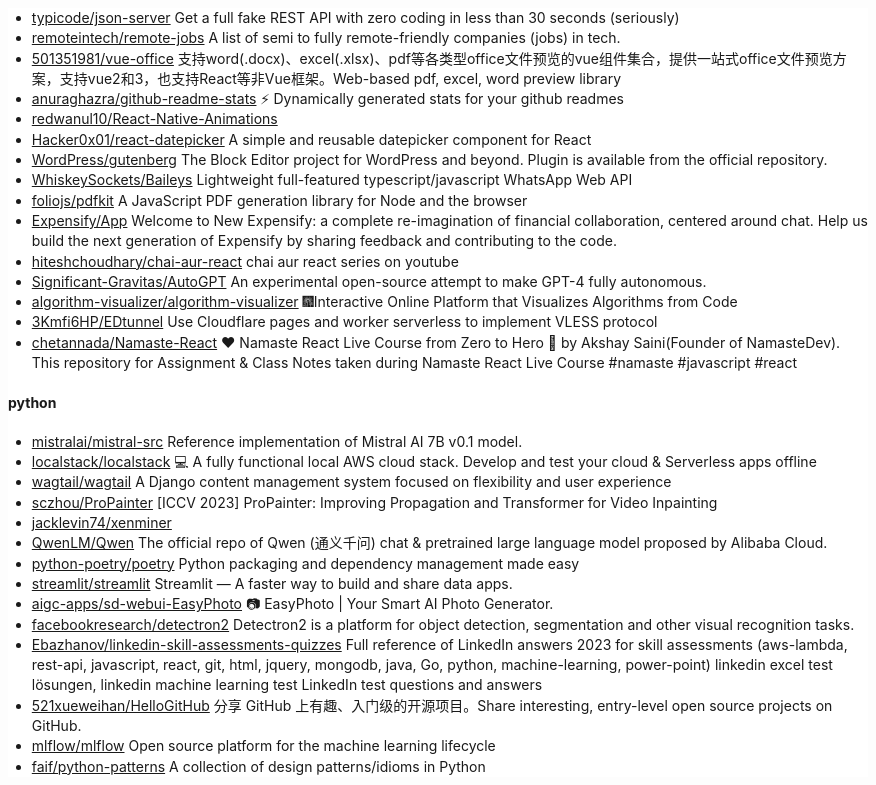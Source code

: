* [typicode/json-server](https://github.com/typicode/json-server) Get a full fake REST API with zero coding in less than 30 seconds (seriously)
* [remoteintech/remote-jobs](https://github.com/remoteintech/remote-jobs) A list of semi to fully remote-friendly companies (jobs) in tech.
* [501351981/vue-office](https://github.com/501351981/vue-office) 支持word(.docx)、excel(.xlsx)、pdf等各类型office文件预览的vue组件集合，提供一站式office文件预览方案，支持vue2和3，也支持React等非Vue框架。Web-based pdf, excel, word preview library
* [anuraghazra/github-readme-stats](https://github.com/anuraghazra/github-readme-stats) ⚡ Dynamically generated stats for your github readmes
* [redwanul10/React-Native-Animations](https://github.com/redwanul10/React-Native-Animations)
* [Hacker0x01/react-datepicker](https://github.com/Hacker0x01/react-datepicker) A simple and reusable datepicker component for React
* [WordPress/gutenberg](https://github.com/WordPress/gutenberg) The Block Editor project for WordPress and beyond. Plugin is available from the official repository.
* [WhiskeySockets/Baileys](https://github.com/WhiskeySockets/Baileys) Lightweight full-featured typescript/javascript WhatsApp Web API
* [foliojs/pdfkit](https://github.com/foliojs/pdfkit) A JavaScript PDF generation library for Node and the browser
* [Expensify/App](https://github.com/Expensify/App) Welcome to New Expensify: a complete re-imagination of financial collaboration, centered around chat. Help us build the next generation of Expensify by sharing feedback and contributing to the code.
* [hiteshchoudhary/chai-aur-react](https://github.com/hiteshchoudhary/chai-aur-react) chai aur react series on youtube
* [Significant-Gravitas/AutoGPT](https://github.com/Significant-Gravitas/AutoGPT) An experimental open-source attempt to make GPT-4 fully autonomous.
* [algorithm-visualizer/algorithm-visualizer](https://github.com/algorithm-visualizer/algorithm-visualizer) 🎆Interactive Online Platform that Visualizes Algorithms from Code
* [3Kmfi6HP/EDtunnel](https://github.com/3Kmfi6HP/EDtunnel) Use Cloudflare pages and worker serverless to implement VLESS protocol
* [chetannada/Namaste-React](https://github.com/chetannada/Namaste-React) ❤ Namaste React Live Course from Zero to Hero 🚀 by Akshay Saini(Founder of NamasteDev). This repository for Assignment & Class Notes taken during Namaste React Live Course #namaste #javascript #react

#### python
* [mistralai/mistral-src](https://github.com/mistralai/mistral-src) Reference implementation of Mistral AI 7B v0.1 model.
* [localstack/localstack](https://github.com/localstack/localstack) 💻 A fully functional local AWS cloud stack. Develop and test your cloud & Serverless apps offline
* [wagtail/wagtail](https://github.com/wagtail/wagtail) A Django content management system focused on flexibility and user experience
* [sczhou/ProPainter](https://github.com/sczhou/ProPainter) [ICCV 2023] ProPainter: Improving Propagation and Transformer for Video Inpainting
* [jacklevin74/xenminer](https://github.com/jacklevin74/xenminer)
* [QwenLM/Qwen](https://github.com/QwenLM/Qwen) The official repo of Qwen (通义千问) chat & pretrained large language model proposed by Alibaba Cloud.
* [python-poetry/poetry](https://github.com/python-poetry/poetry) Python packaging and dependency management made easy
* [streamlit/streamlit](https://github.com/streamlit/streamlit) Streamlit — A faster way to build and share data apps.
* [aigc-apps/sd-webui-EasyPhoto](https://github.com/aigc-apps/sd-webui-EasyPhoto) 📷 EasyPhoto | Your Smart AI Photo Generator.
* [facebookresearch/detectron2](https://github.com/facebookresearch/detectron2) Detectron2 is a platform for object detection, segmentation and other visual recognition tasks.
* [Ebazhanov/linkedin-skill-assessments-quizzes](https://github.com/Ebazhanov/linkedin-skill-assessments-quizzes) Full reference of LinkedIn answers 2023 for skill assessments (aws-lambda, rest-api, javascript, react, git, html, jquery, mongodb, java, Go, python, machine-learning, power-point) linkedin excel test lösungen, linkedin machine learning test LinkedIn test questions and answers
* [521xueweihan/HelloGitHub](https://github.com/521xueweihan/HelloGitHub) 分享 GitHub 上有趣、入门级的开源项目。Share interesting, entry-level open source projects on GitHub.
* [mlflow/mlflow](https://github.com/mlflow/mlflow) Open source platform for the machine learning lifecycle
* [faif/python-patterns](https://github.com/faif/python-patterns) A collection of design patterns/idioms in Python